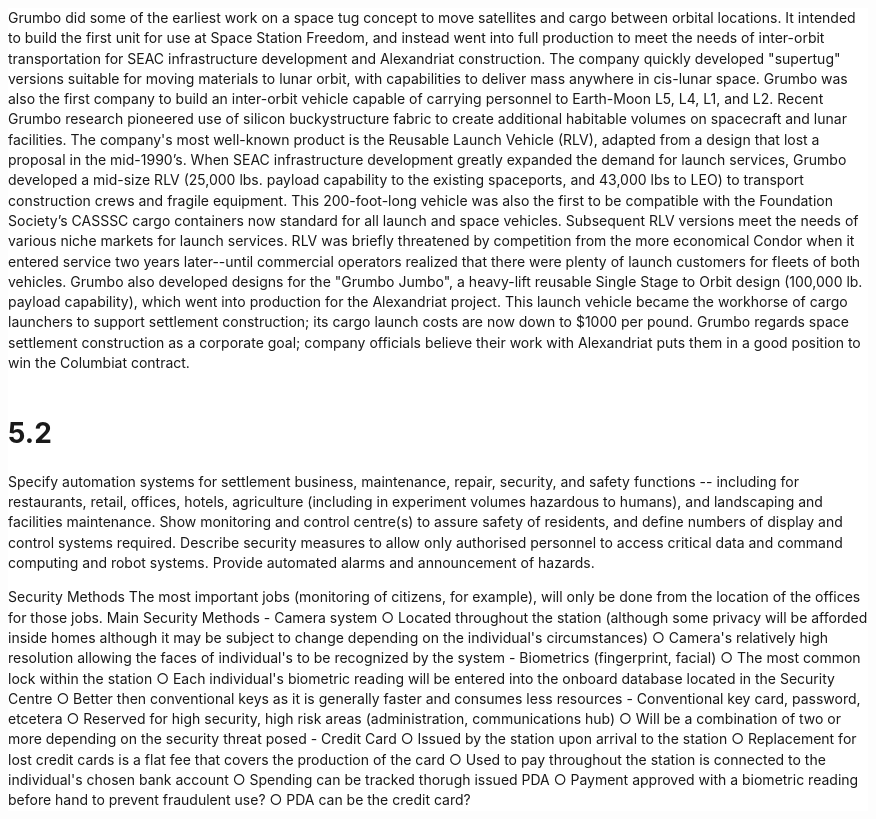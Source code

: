 Grumbo did some of the earliest work on a space tug concept to move satellites and cargo between orbital locations.  It intended to build the first unit for use at Space Station Freedom, and instead went into full production to meet the needs of inter-orbit transportation for SEAC infrastructure development and Alexandriat construction.  The company quickly developed "supertug" versions suitable for moving materials to lunar orbit, with capabilities to deliver mass anywhere in cis-lunar space.  Grumbo was also the first company to build an inter-orbit vehicle capable of carrying personnel to Earth-Moon L5, L4, L1, and L2.  Recent Grumbo research pioneered use of silicon buckystructure fabric to create additional habitable volumes on spacecraft and lunar facilities.
The company's most well-known product is the Reusable Launch Vehicle (RLV), adapted from a design that lost a proposal in the mid-1990’s.  When SEAC infrastructure development greatly expanded the demand for launch services, Grumbo developed a mid-size RLV (25,000 lbs. payload capability to the existing spaceports, and 43,000 lbs to LEO) to transport construction crews and fragile equipment.  This 200-foot-long vehicle was also the first to be compatible with the Foundation Society’s CASSSC cargo containers now standard for all launch and space vehicles.  Subsequent RLV versions meet the needs of various niche markets for launch services.  RLV was briefly threatened by competition from the more economical Condor when it entered service two years later--until commercial operators realized that there were plenty of launch customers for fleets of both vehicles.  Grumbo also developed designs for the "Grumbo Jumbo", a heavy-lift reusable Single Stage to Orbit design (100,000 lb. payload capability), which went into production for the Alexandriat project.  This launch vehicle became the workhorse of cargo launchers to support settlement construction; its cargo launch costs are now down to $1000 per pound.
Grumbo regards space settlement construction as a corporate goal; company officials believe their work with Alexandriat puts them in a good position to win the Columbiat contract.


# 5.2
Specify automation systems for settlement business, maintenance, repair, security, and safety functions -- including for restaurants, retail, offices, hotels, agriculture (including in experiment volumes hazardous to humans), and landscaping and facilities maintenance. Show monitoring and control centre(s) to assure safety of residents, and define numbers of display and control systems required. Describe security measures to allow only authorised personnel to access critical data and command computing and robot systems. Provide automated alarms and announcement of hazards.

Security Methods
The most important jobs (monitoring of citizens, for example), will only be done from the location of the offices for those jobs.
Main Security Methods
	- Camera system
		○ Located throughout the station (although some privacy will be afforded inside homes although it may be subject to change depending on the individual's circumstances)
		○ Camera's relatively high resolution allowing the faces of individual's to be recognized by the system 
	- Biometrics (fingerprint, facial)
		○ The most common lock within the station
		○ Each individual's biometric reading will be entered into the onboard database located in the Security Centre 
		○ Better then conventional keys as it is generally faster and consumes less resources
	- Conventional key card, password, etcetera
		○ Reserved for high security, high risk areas (administration, communications hub)
		○ Will be a combination of two or more depending on the security threat posed
	- Credit Card
		○ Issued by the station upon arrival to the station
		○ Replacement for lost credit cards is a flat fee that covers the production of the card
		○ Used to pay throughout the station is connected to the individual's chosen bank account
		○ Spending can be tracked thorugh issued PDA
		○ Payment approved with a biometric reading before hand to prevent fraudulent use?
		○ PDA can be the credit card?
	